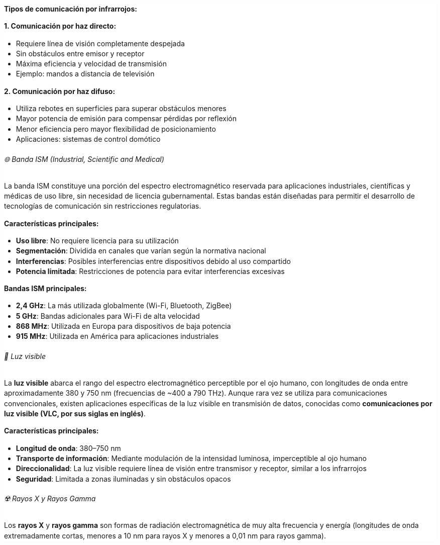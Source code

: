 **Tipos de comunicación por infrarrojos:**

**1. Comunicación por haz directo:**

- Requiere línea de visión completamente despejada
- Sin obstáculos entre emisor y receptor
- Máxima eficiencia y velocidad de transmisión
- Ejemplo: mandos a distancia de televisión

**2. Comunicación por haz difuso:**

- Utiliza rebotes en superficies para superar obstáculos menores
- Mayor potencia de emisión para compensar pérdidas por reflexión
- Menor eficiencia pero mayor flexibilidad de posicionamiento
- Aplicaciones: sistemas de control domótico

###### 🌐 Banda ISM (Industrial, Scientific and Medical)

La banda ISM constituye una porción del espectro electromagnético reservada para aplicaciones industriales, científicas y médicas de uso libre, sin necesidad de licencia gubernamental. Estas bandas están diseñadas para permitir el desarrollo de tecnologías de comunicación sin restricciones regulatorias.

**Características principales:**

- **Uso libre**: No requiere licencia para su utilización
- **Segmentación**: Dividida en canales que varían según la normativa nacional
- **Interferencias**: Posibles interferencias entre dispositivos debido al uso compartido
- **Potencia limitada**: Restricciones de potencia para evitar interferencias excesivas

**Bandas ISM principales:**

- **2,4 GHz**: La más utilizada globalmente (Wi-Fi, Bluetooth, ZigBee)
- **5 GHz**: Bandas adicionales para Wi-Fi de alta velocidad
- **868 MHz**: Utilizada en Europa para dispositivos de baja potencia
- **915 MHz**: Utilizada en América para aplicaciones industriales

###### 🌈 Luz visible

La **luz visible** abarca el rango del espectro electromagnético perceptible por el ojo humano, con longitudes de onda entre aproximadamente 380 y 750 nm (frecuencias de ~400 a 790 THz). Aunque rara vez se utiliza para comunicaciones convencionales, existen aplicaciones específicas de la luz visible en transmisión de datos, conocidas como **comunicaciones por luz visible (VLC, por sus siglas en inglés)**.

**Características principales:**

- **Longitud de onda**: 380–750 nm
- **Transporte de información**: Mediante modulación de la intensidad luminosa, imperceptible al ojo humano
- **Direccionalidad**: La luz visible requiere línea de visión entre transmisor y receptor, similar a los infrarrojos
- **Seguridad**: Limitada a zonas iluminadas y sin obstáculos opacos

###### ☢️ Rayos X y Rayos Gamma

Los **rayos X** y **rayos gamma** son formas de radiación electromagnética de muy alta frecuencia y energía (longitudes de onda extremadamente cortas, menores a 10 nm para rayos X y menores a 0,01 nm para rayos gamma).
